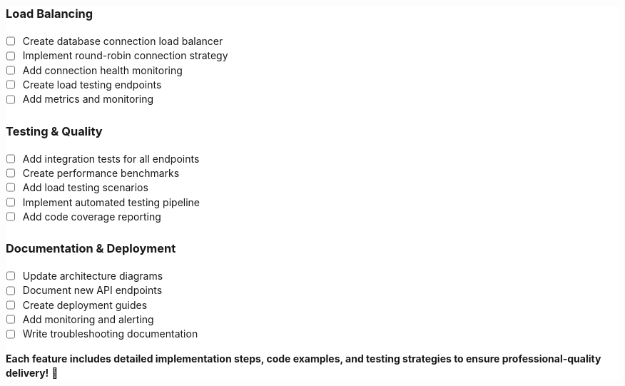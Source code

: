 ### **Load Balancing**

- [ ] Create database connection load balancer
- [ ] Implement round-robin connection strategy
- [ ] Add connection health monitoring
- [ ] Create load testing endpoints
- [ ] Add metrics and monitoring

### **Testing & Quality**

- [ ] Add integration tests for all endpoints
- [ ] Create performance benchmarks
- [ ] Add load testing scenarios
- [ ] Implement automated testing pipeline
- [ ] Add code coverage reporting

### **Documentation & Deployment**

- [ ] Update architecture diagrams
- [ ] Document new API endpoints
- [ ] Create deployment guides
- [ ] Add monitoring and alerting
- [ ] Write troubleshooting documentation

**Each feature includes detailed implementation steps, code examples, and testing strategies to ensure professional-quality delivery!** 🚀
